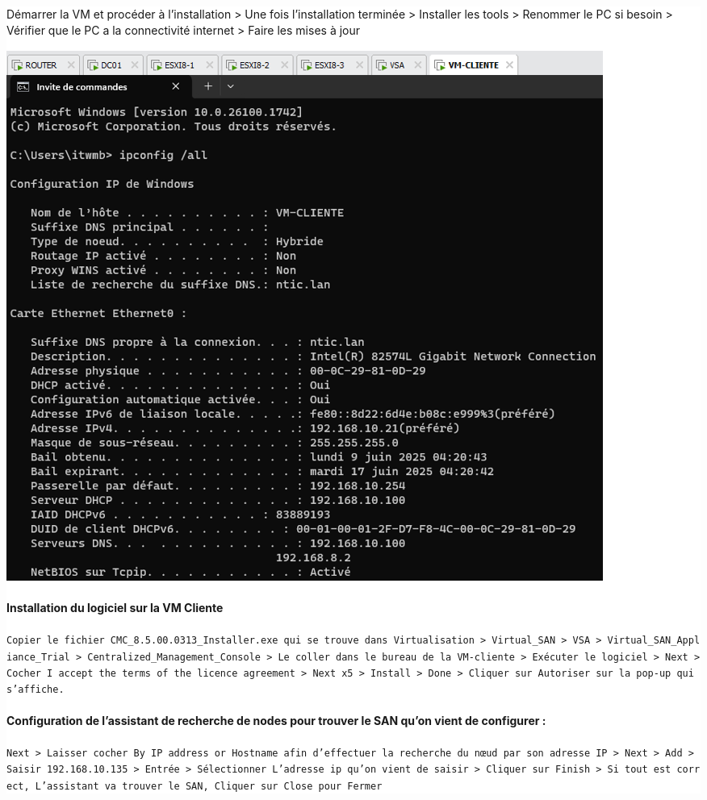Démarrer la VM et procéder à l’installation > Une fois l’installation terminée > Installer les tools > Renommer le PC si besoin > Vérifier que le PC a la connectivité internet > Faire les mises à jour

![](../images/procedure-2/img-26.png)

####  Installation du logiciel sur la VM Cliente

```
Copier le fichier CMC_8.5.00.0313_Installer.exe qui se trouve dans Virtualisation > Virtual_SAN > VSA > Virtual_SAN_Appliance_Trial > Centralized_Management_Console > Le coller dans le bureau de la VM-cliente > Exécuter le logiciel > Next > Cocher I accept the terms of the licence agreement > Next x5 > Install > Done > Cliquer sur Autoriser sur la pop-up qui s’affiche.
```

#### Configuration de l’assistant de recherche de nodes pour trouver le SAN qu’on vient de configurer : 

```
Next > Laisser cocher By IP address or Hostname afin d’effectuer la recherche du nœud par son adresse IP > Next > Add > Saisir 192.168.10.135 > Entrée > Sélectionner L’adresse ip qu’on vient de saisir > Cliquer sur Finish > Si tout est correct, L’assistant va trouver le SAN, Cliquer sur Close pour Fermer
```
